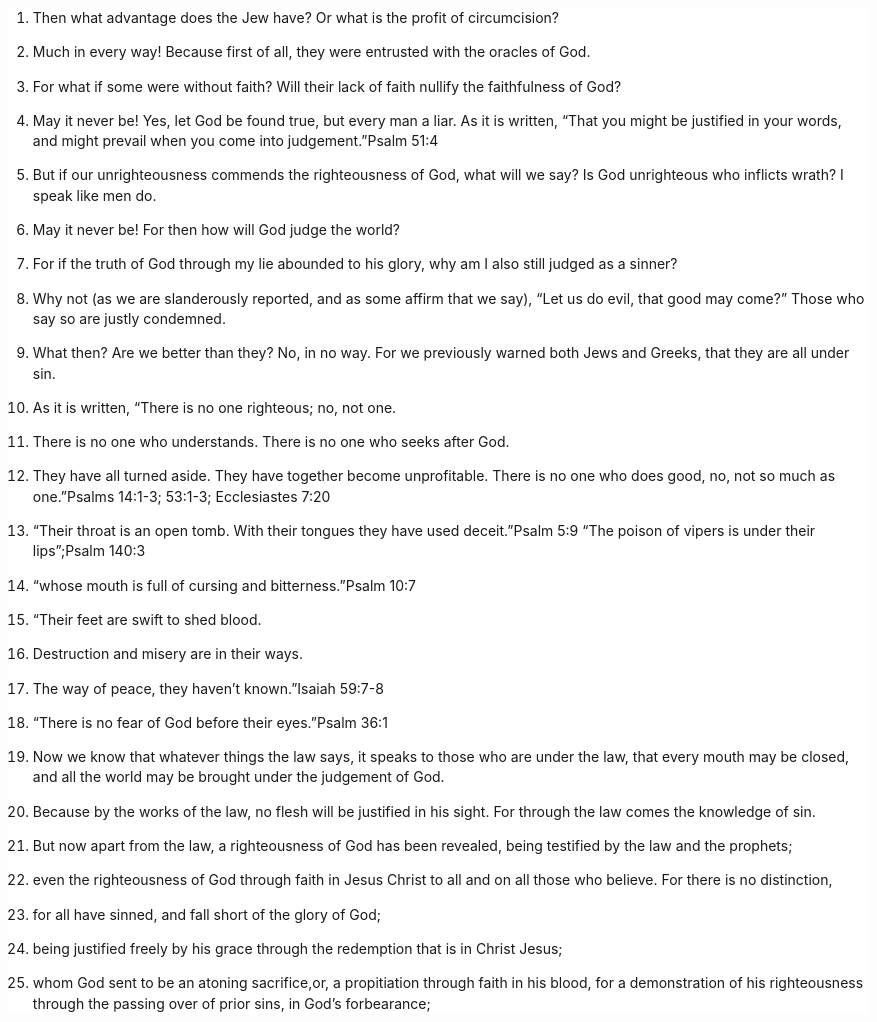 1. Then what advantage does the Jew have? Or what is the profit of circumcision?

2. Much in every way! Because first of all, they were entrusted with the oracles of God.

3. For what if some were without faith? Will their lack of faith nullify the faithfulness of God?

4. May it never be! Yes, let God be found true, but every man a liar. As it is written,  “That you might be justified in your words, and might prevail when you come into judgement.”Psalm 51:4   

5.   But if our unrighteousness commends the righteousness of God, what will we say? Is God unrighteous who inflicts wrath? I speak like men do.

6. May it never be! For then how will God judge the world?

7. For if the truth of God through my lie abounded to his glory, why am I also still judged as a sinner?

8. Why not (as we are slanderously reported, and as some affirm that we say), “Let us do evil, that good may come?” Those who say so are justly condemned.

9. What then? Are we better than they? No, in no way. For we previously warned both Jews and Greeks, that they are all under sin.

10. As it is written,  “There is no one righteous; no, not one. 

11. There is no one who understands. There is no one who seeks after God. 

12. They have all turned aside. They have together become unprofitable. There is no one who does good, no, not so much as one.”Psalms 14:1-3; 53:1-3; Ecclesiastes 7:20 

13. “Their throat is an open tomb. With their tongues they have used deceit.”Psalm 5:9 “The poison of vipers is under their lips”;Psalm 140:3 

14. “whose mouth is full of cursing and bitterness.”Psalm 10:7 

15. “Their feet are swift to shed blood. 

16. Destruction and misery are in their ways. 

17. The way of peace, they haven’t known.”Isaiah 59:7-8 

18. “There is no fear of God before their eyes.”Psalm 36:1   

19.   Now we know that whatever things the law says, it speaks to those who are under the law, that every mouth may be closed, and all the world may be brought under the judgement of God.

20. Because by the works of the law, no flesh will be justified in his sight. For through the law comes the knowledge of sin.

21. But now apart from the law, a righteousness of God has been revealed, being testified by the law and the prophets;

22. even the righteousness of God through faith in Jesus Christ to all and on all those who believe. For there is no distinction,

23. for all have sinned, and fall short of the glory of God;

24. being justified freely by his grace through the redemption that is in Christ Jesus;

25. whom God sent to be an atoning sacrifice,or, a propitiation through faith in his blood, for a demonstration of his righteousness through the passing over of prior sins, in God’s forbearance;
